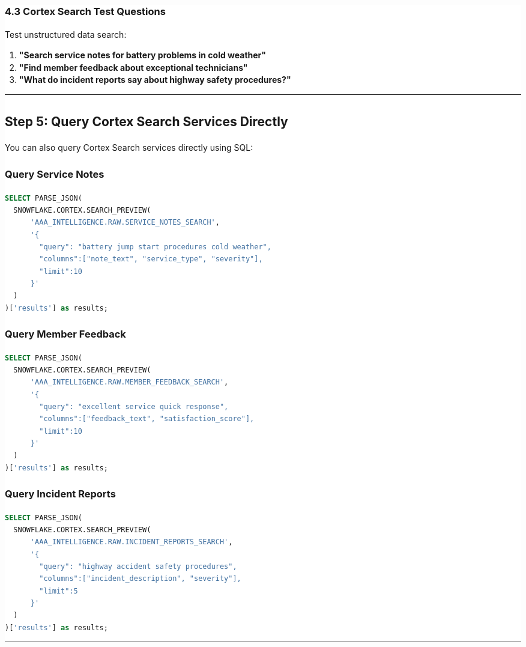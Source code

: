 ### 4.3 Cortex Search Test Questions

Test unstructured data search:

1. **"Search service notes for battery problems in cold weather"**
2. **"Find member feedback about exceptional technicians"**
3. **"What do incident reports say about highway safety procedures?"**

---

## Step 5: Query Cortex Search Services Directly

You can also query Cortex Search services directly using SQL:

### Query Service Notes
```sql
SELECT PARSE_JSON(
  SNOWFLAKE.CORTEX.SEARCH_PREVIEW(
      'AAA_INTELLIGENCE.RAW.SERVICE_NOTES_SEARCH',
      '{
        "query": "battery jump start procedures cold weather",
        "columns":["note_text", "service_type", "severity"],
        "limit":10
      }'
  )
)['results'] as results;
```

### Query Member Feedback
```sql
SELECT PARSE_JSON(
  SNOWFLAKE.CORTEX.SEARCH_PREVIEW(
      'AAA_INTELLIGENCE.RAW.MEMBER_FEEDBACK_SEARCH',
      '{
        "query": "excellent service quick response",
        "columns":["feedback_text", "satisfaction_score"],
        "limit":10
      }'
  )
)['results'] as results;
```

### Query Incident Reports
```sql
SELECT PARSE_JSON(
  SNOWFLAKE.CORTEX.SEARCH_PREVIEW(
      'AAA_INTELLIGENCE.RAW.INCIDENT_REPORTS_SEARCH',
      '{
        "query": "highway accident safety procedures",
        "columns":["incident_description", "severity"],
        "limit":5
      }'
  )
)['results'] as results;
```

---
